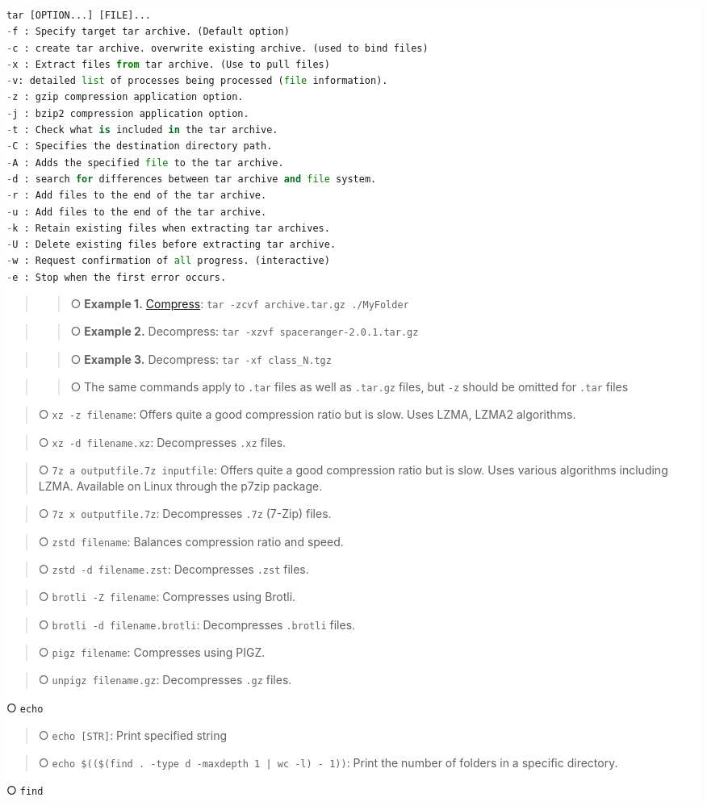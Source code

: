 ```python
tar [OPTION...] [FILE]...
-f : Specify target tar archive. (Default option)
-c : create tar archive. overwrite existing archive. (used to bind files)
-x : Extract files from tar archive. (Use to pull files)
-v: detailed list of processes being processed (file information).
-z : gzip compression application option.
-j : bzip2 compression application option.
-t : Check what is included in the tar archive.
-C : Specifies the destination directory path.
-A : Adds the specified file to the tar archive.
-d : search for differences between tar archive and file system.
-r : Add files to the end of the tar archive.
-u : Add files to the end of the tar archive.
-k : Retain existing files when extracting tar archives.
-U : Delete existing files before extracting tar archive.
-w : Request confirmation of all progress. (interactive)
-e : Stop when the first error occurs.
```

>> ○ **Example 1.** [Compress](https://unix.stackexchange.com/questions/93139/can-i-zip-an-entire-folder-using-gzip): `tar -zcvf archive.tar.gz ./MyFolder`

>> ○ **Example 2.** Decompress: `tar -xzvf spaceranger-2.0.1.tar.gz`

>> ○ **Example 3.** Decompress: `tar -xf class_N.tgz`

>> ○ The same commands apply to `.tar` files as well as `.tar.gz` files, but `-z` should be omitted for `.tar` files

> ○ `xz -z filename`: Offers quite a good compression ratio but is slow. Uses LZMA, LZMA2 algorithms.

> ○ `xz -d filename.xz`: Decompresses `.xz` files.

> ○ `7z a outputfile.7z inputfile`: Offers quite a good compression ratio but is slow. Uses various algorithms including LZMA. Available on Linux through the p7zip package.

> ○ `7z x outputfile.7z`: Decompresses `.7z` (7-Zip) files.

> ○ `zstd filename`: Balances compression ratio and speed.

> ○ `zstd -d filename.zst`: Decompresses `.zst` files.

> ○ `brotli -Z filename`: Compresses using Brotli.

> ○ `brotli -d filename.brotli`: Decompresses `.brotli` files.

> ○ `pigz filename`: Compresses using PIGZ.

> ○ `unpigz filename.gz`: Decompresses `.gz` files.

○ `echo`

> ○ `echo [STR]`: Print specified string

> ○ `echo $(($(find . -type d -maxdepth 1 | wc -l) - 1))`: Print the number of folders in a specific directory.

○ `find`
